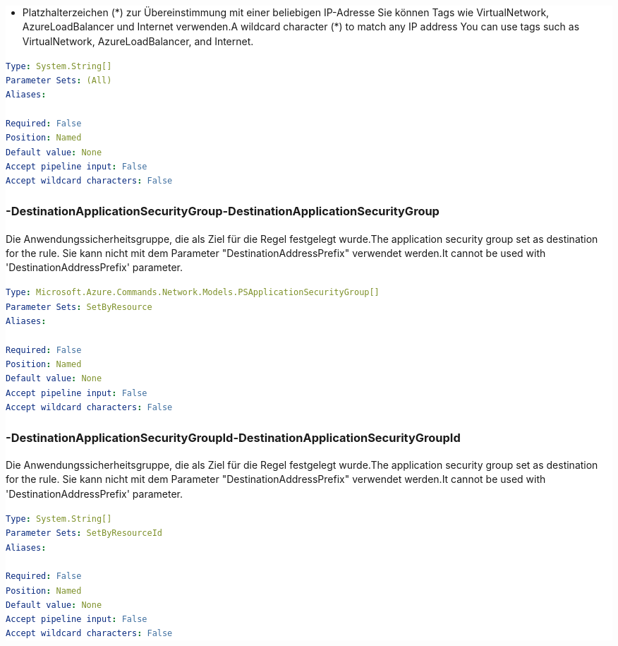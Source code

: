 - <span data-ttu-id="40434-127">Platzhalterzeichen (\*) zur Übereinstimmung mit einer beliebigen IP-Adresse Sie können Tags wie VirtualNetwork, AzureLoadBalancer und Internet verwenden.</span><span class="sxs-lookup"><span data-stu-id="40434-127">A wildcard character (\*) to match any IP address You can use tags such as VirtualNetwork, AzureLoadBalancer, and Internet.</span></span>

```yaml
Type: System.String[]
Parameter Sets: (All)
Aliases:

Required: False
Position: Named
Default value: None
Accept pipeline input: False
Accept wildcard characters: False
```

### <span data-ttu-id="40434-128">-DestinationApplicationSecurityGroup</span><span class="sxs-lookup"><span data-stu-id="40434-128">-DestinationApplicationSecurityGroup</span></span>
<span data-ttu-id="40434-129">Die Anwendungssicherheitsgruppe, die als Ziel für die Regel festgelegt wurde.</span><span class="sxs-lookup"><span data-stu-id="40434-129">The application security group set as destination for the rule.</span></span> <span data-ttu-id="40434-130">Sie kann nicht mit dem Parameter "DestinationAddressPrefix" verwendet werden.</span><span class="sxs-lookup"><span data-stu-id="40434-130">It cannot be used with 'DestinationAddressPrefix' parameter.</span></span>

```yaml
Type: Microsoft.Azure.Commands.Network.Models.PSApplicationSecurityGroup[]
Parameter Sets: SetByResource
Aliases:

Required: False
Position: Named
Default value: None
Accept pipeline input: False
Accept wildcard characters: False
```

### <span data-ttu-id="40434-131">-DestinationApplicationSecurityGroupId</span><span class="sxs-lookup"><span data-stu-id="40434-131">-DestinationApplicationSecurityGroupId</span></span>
<span data-ttu-id="40434-132">Die Anwendungssicherheitsgruppe, die als Ziel für die Regel festgelegt wurde.</span><span class="sxs-lookup"><span data-stu-id="40434-132">The application security group set as destination for the rule.</span></span> <span data-ttu-id="40434-133">Sie kann nicht mit dem Parameter "DestinationAddressPrefix" verwendet werden.</span><span class="sxs-lookup"><span data-stu-id="40434-133">It cannot be used with 'DestinationAddressPrefix' parameter.</span></span>

```yaml
Type: System.String[]
Parameter Sets: SetByResourceId
Aliases:

Required: False
Position: Named
Default value: None
Accept pipeline input: False
Accept wildcard characters: False
```
